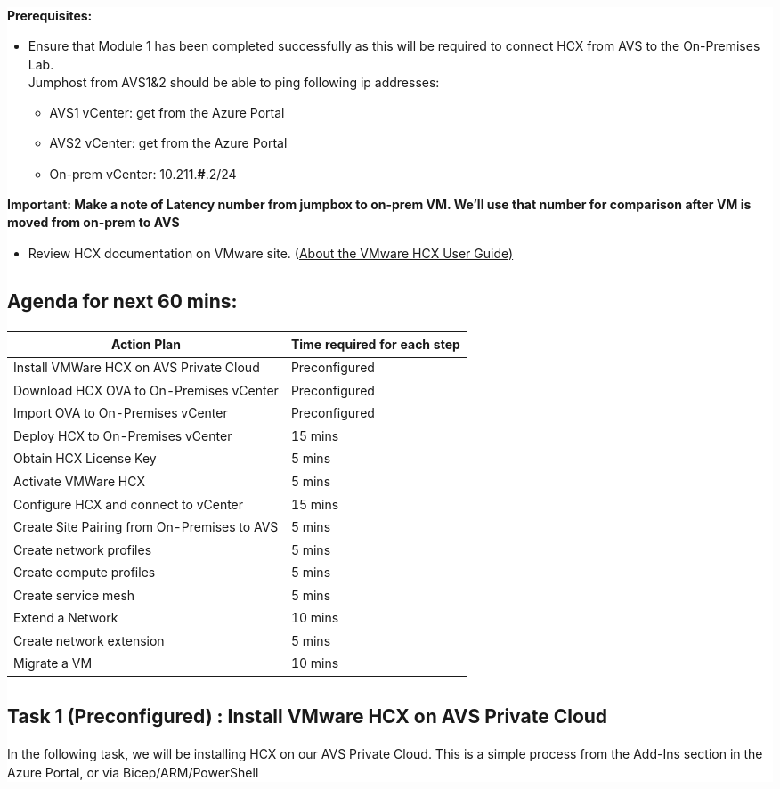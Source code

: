 **Prerequisites:**

-   Ensure that Module 1 has been completed successfully as this will be
    required to connect HCX from AVS to the On-Premises Lab.  
    Jumphost from AVS1&2 should be able to ping following ip addresses:

    -   AVS1 vCenter: get from the Azure Portal

    -   AVS2 vCenter: get from the Azure Portal

    -   On-prem vCenter: 10.211.**\#**.2/24

**Important: Make a note of Latency number from jumpbox to on-prem VM. We’ll use
that number for comparison after VM is moved from on-prem to AVS**

-   Review HCX documentation on VMware site. ([About the VMware HCX User
    Guide)](https://docs.vmware.com/en/VMware-HCX/4.0/hcx-user-guide/GUID-BFD7E194-CFE5-4259-B74B-991B26A51758.html)

## Agenda for next 60 mins:

| **Action Plan**                              | **Time required for each step** |
|----------------------------------------------|---------------------------------|
| Install VMWare HCX on AVS Private Cloud      | Preconfigured                   |
| Download HCX OVA to On-Premises vCenter      | Preconfigured                   |
| Import OVA to On-Premises vCenter            | Preconfigured                   |
| Deploy HCX to On-Premises vCenter            | 15 mins                         |
| Obtain HCX License Key                       | 5 mins                          |
| Activate VMWare HCX                          | 5 mins                          |
| Configure HCX and connect to vCenter         | 15 mins                         |
| Create Site Pairing from On-Premises to AVS  | 5 mins                          |
| Create network profiles                      | 5 mins                          |
| Create compute profiles                      | 5 mins                          |
| Create service mesh                          | 5 mins                          |
| Extend a Network                             | 10 mins                         |
| Create network extension                     | 5 mins                          |
| Migrate a VM                                 | 10 mins                         |

## **Task 1 (Preconfigured) : Install VMware HCX on AVS Private Cloud**

In the following task, we will be installing HCX on our AVS Private Cloud. This
is a simple process from the Add-Ins section in the Azure Portal, or via
Bicep/ARM/PowerShell

